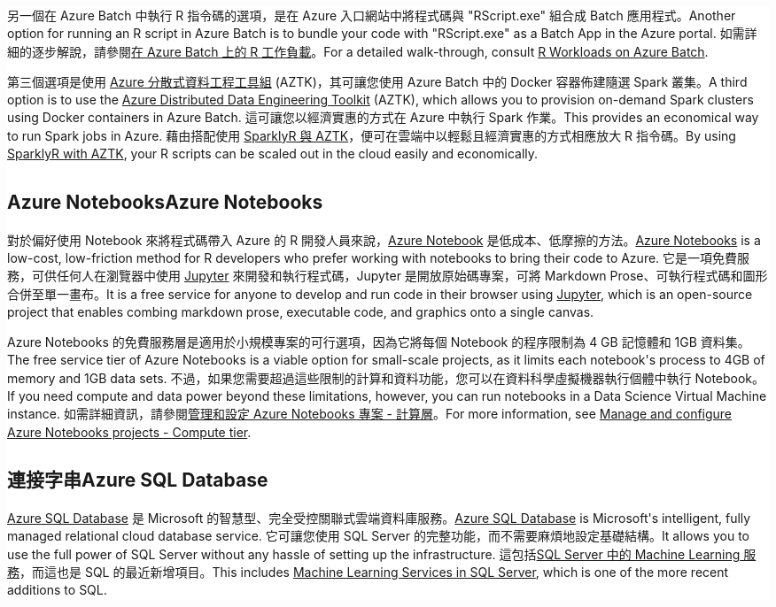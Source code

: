 <span data-ttu-id="812a2-197">另一個在 Azure Batch 中執行 R 指令碼的選項，是在 Azure 入口網站中將程式碼與 "RScript.exe" 組合成 Batch 應用程式。</span><span class="sxs-lookup"><span data-stu-id="812a2-197">Another option for running an R script in Azure Batch is to bundle your code with "RScript.exe" as a Batch App in the Azure portal.</span></span>  <span data-ttu-id="812a2-198">如需詳細的逐步解說，請參閱[在 Azure Batch 上的 R 工作負載](https://azure.microsoft.com/blog/r-workloads-on-azure-batch/)。</span><span class="sxs-lookup"><span data-stu-id="812a2-198">For a detailed walk-through, consult [R Workloads on Azure Batch](https://azure.microsoft.com/blog/r-workloads-on-azure-batch/).</span></span>

<span data-ttu-id="812a2-199">第三個選項是使用 [Azure 分散式資料工程工具組](https://github.com/Azure/aztk) (AZTK)，其可讓您使用 Azure Batch 中的 Docker 容器佈建隨選 Spark 叢集。</span><span class="sxs-lookup"><span data-stu-id="812a2-199">A third option is to use the [Azure Distributed Data Engineering Toolkit](https://github.com/Azure/aztk) (AZTK), which allows you to provision on-demand Spark clusters using Docker containers in Azure Batch.</span></span>  <span data-ttu-id="812a2-200">這可讓您以經濟實惠的方式在 Azure 中執行 Spark 作業。</span><span class="sxs-lookup"><span data-stu-id="812a2-200">This provides an economical way to run Spark jobs in Azure.</span></span>  <span data-ttu-id="812a2-201">藉由搭配使用 [SparklyR 與 AZTK](https://github.com/Azure/aztk/wiki/SparklyR-on-Azure-with-AZTK)，便可在雲端中以輕鬆且經濟實惠的方式相應放大 R 指令碼。</span><span class="sxs-lookup"><span data-stu-id="812a2-201">By using [SparklyR with AZTK](https://github.com/Azure/aztk/wiki/SparklyR-on-Azure-with-AZTK), your R scripts can be scaled out in the cloud easily and economically.</span></span>

## <a name="azure-notebooks"></a><span data-ttu-id="812a2-202">Azure Notebooks</span><span class="sxs-lookup"><span data-stu-id="812a2-202">Azure Notebooks</span></span>

<span data-ttu-id="812a2-203">對於偏好使用 Notebook 來將程式碼帶入 Azure 的 R 開發人員來說，[Azure Notebook](https://notebooks.azure.com) 是低成本、低摩擦的方法。</span><span class="sxs-lookup"><span data-stu-id="812a2-203">[Azure Notebooks](https://notebooks.azure.com) is a low-cost, low-friction method for R developers who prefer working with notebooks to bring their code to Azure.</span></span>  <span data-ttu-id="812a2-204">它是一項免費服務，可供任何人在瀏覽器中使用 [Jupyter](https://jupyter.org/) 來開發和執行程式碼，Jupyter 是開放原始碼專案，可將 Markdown Prose、可執行程式碼和圖形合併至單一畫布。</span><span class="sxs-lookup"><span data-stu-id="812a2-204">It is a free service for anyone to develop and run code in their browser using [Jupyter](https://jupyter.org/), which is an open-source project that enables combing markdown prose, executable code, and graphics onto a single canvas.</span></span>

<span data-ttu-id="812a2-205">Azure Notebooks 的免費服務層是適用於小規模專案的可行選項，因為它將每個 Notebook 的程序限制為 4 GB 記憶體和 1GB 資料集。</span><span class="sxs-lookup"><span data-stu-id="812a2-205">The free service tier of Azure Notebooks is a viable option for small-scale projects, as it limits each notebook's process to 4GB of memory and 1GB data sets.</span></span> <span data-ttu-id="812a2-206">不過，如果您需要超過這些限制的計算和資料功能，您可以在資料科學虛擬機器執行個體中執行 Notebook。</span><span class="sxs-lookup"><span data-stu-id="812a2-206">If you need compute and data power beyond these limitations, however, you can run notebooks in a Data Science Virtual Machine instance.</span></span> <span data-ttu-id="812a2-207">如需詳細資訊，請參閱[管理和設定 Azure Notebooks 專案 - 計算層](/azure/notebooks/configure-manage-azure-notebooks-projects#compute-tier)。</span><span class="sxs-lookup"><span data-stu-id="812a2-207">For more information, see [Manage and configure Azure Notebooks projects - Compute tier](/azure/notebooks/configure-manage-azure-notebooks-projects#compute-tier).</span></span>

## <a name="azure-sql-database"></a><span data-ttu-id="812a2-208">連接字串</span><span class="sxs-lookup"><span data-stu-id="812a2-208">Azure SQL Database</span></span>

<span data-ttu-id="812a2-209">[Azure SQL Database](https://azure.microsoft.com/services/sql-database/) 是 Microsoft 的智慧型、完全受控關聯式雲端資料庫服務。</span><span class="sxs-lookup"><span data-stu-id="812a2-209">[Azure SQL Database](https://azure.microsoft.com/services/sql-database/) is Microsoft's intelligent, fully managed relational cloud database service.</span></span>  <span data-ttu-id="812a2-210">它可讓您使用 SQL Server 的完整功能，而不需要麻煩地設定基礎結構。</span><span class="sxs-lookup"><span data-stu-id="812a2-210">It allows you to use the full power of SQL Server without any hassle of setting up the infrastructure.</span></span>  <span data-ttu-id="812a2-211">這包括[SQL Server 中的 Machine Learning 服務](https://docs.microsoft.com/sql/advanced-analytics/what-is-sql-server-machine-learning?view=sql-server-2017)，而這也是 SQL 的最近新增項目。</span><span class="sxs-lookup"><span data-stu-id="812a2-211">This includes [Machine Learning Services in SQL Server](https://docs.microsoft.com/sql/advanced-analytics/what-is-sql-server-machine-learning?view=sql-server-2017), which is one of the more recent additions to SQL.</span></span>
